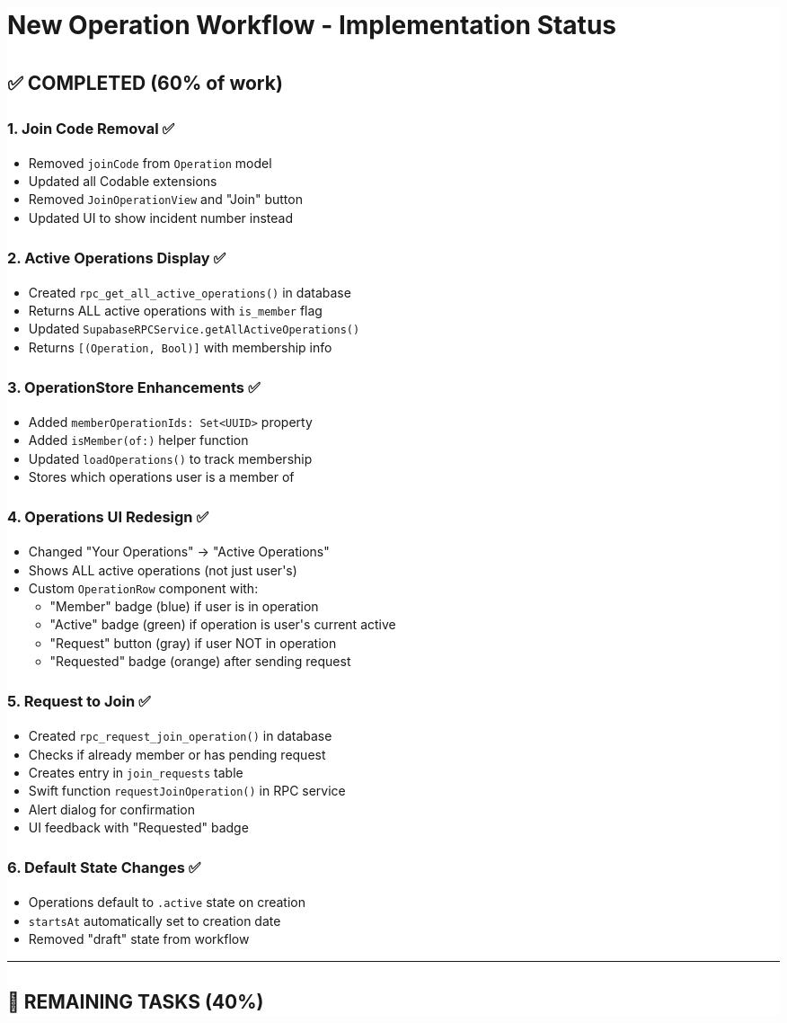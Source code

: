 # New Operation Workflow - Implementation Status

## ✅ COMPLETED (60% of work)

### 1. Join Code Removal ✅
- Removed `joinCode` from `Operation` model
- Updated all Codable extensions
- Removed `JoinOperationView` and "Join" button
- Updated UI to show incident number instead

### 2. Active Operations Display ✅
- Created `rpc_get_all_active_operations()` in database
- Returns ALL active operations with `is_member` flag
- Updated `SupabaseRPCService.getAllActiveOperations()`
- Returns `[(Operation, Bool)]` with membership info

### 3. OperationStore Enhancements ✅
- Added `memberOperationIds: Set<UUID>` property
- Added `isMember(of:)` helper function
- Updated `loadOperations()` to track membership
- Stores which operations user is a member of

### 4. Operations UI Redesign ✅
- Changed "Your Operations" → "Active Operations"
- Shows ALL active operations (not just user's)
- Custom `OperationRow` component with:
  - "Member" badge (blue) if user is in operation
  - "Active" badge (green) if operation is user's current active
  - "Request" button (gray) if user NOT in operation
  - "Requested" badge (orange) after sending request

### 5. Request to Join ✅
- Created `rpc_request_join_operation()` in database
- Checks if already member or has pending request
- Creates entry in `join_requests` table
- Swift function `requestJoinOperation()` in RPC service
- Alert dialog for confirmation
- UI feedback with "Requested" badge

### 6. Default State Changes ✅
- Operations default to `.active` state on creation
- `startsAt` automatically set to creation date
- Removed "draft" state from workflow

---

## 🔄 REMAINING TASKS (40%)
